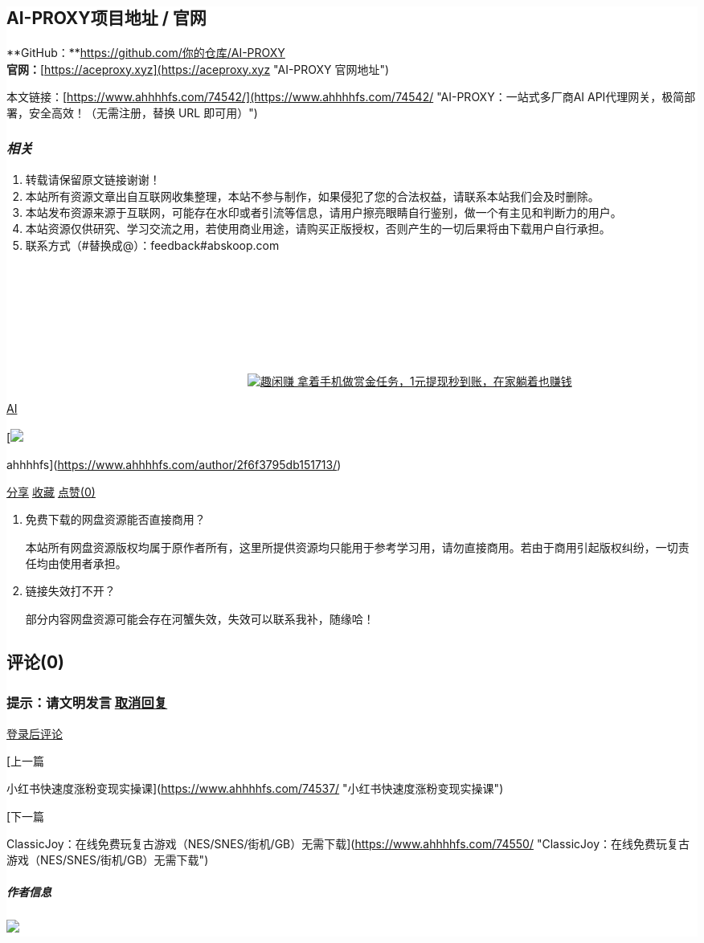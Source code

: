 ## AI-PROXY项目地址 / 官网

**GitHub：**https://github.com/你的仓库/AI-PROXY  
**官网：**[https://aceproxy.xyz](https://aceproxy.xyz "AI-PROXY 官网地址")

本文链接：[https://www.ahhhhfs.com/74542/](https://www.ahhhhfs.com/74542/ "AI-PROXY：一站式多厂商AI API代理网关，极简部署，安全高效！（无需注册，替换 URL 即可用）")

### *相关*

1. 转载请保留原文链接谢谢！
2. 本站所有资源文章出自互联网收集整理，本站不参与制作，如果侵犯了您的合法权益，请联系本站我们会及时删除。
3. 本站发布资源来源于互联网，可能存在水印或者引流等信息，请用户擦亮眼睛自行鉴别，做一个有主见和判断力的用户。
4. 本站资源仅供研究、学习交流之用，若使用商业用途，请购买正版授权，否则产生的一切后果将由下载用户自行承担。
5. 联系方式（#替换成@）：feedback#abskoop.com

[![趣闲赚 拿着手机做赏金任务，1元提现秒到账，在家躺着也赚钱](data:image/svg+xml,%3Csvg%20xmlns='http://www.w3.org/2000/svg'%20viewBox='0%200%200%200'%3E%3C/svg%3E)![趣闲赚 拿着手机做赏金任务，1元提现秒到账，在家躺着也赚钱](https://www.ahhhhfs.com/wp-content/uploads/2023/01/1673195445-8474e77bd7514f4.webp)](https://a.jnqywhcm1.cn/9827377)

[AI](https://www.ahhhhfs.com/tag/ai/)

[![](https://www.ahhhhfs.com/wp-content/uploads/1234/01/1649814625-bb9d68cb6ba135e.jpg)

ahhhhfs](https://www.ahhhhfs.com/author/2f6f3795db151713/)

[分享](javascript:void(0);)
[收藏](javascript:void(0);)
[点赞(0)](javascript:void(0);)

1. 免费下载的网盘资源能否直接商用？

   本站所有网盘资源版权均属于原作者所有，这里所提供资源均只能用于参考学习用，请勿直接商用。若由于商用引起版权纠纷，一切责任均由使用者承担。
2. 链接失效打不开？

   部分内容网盘资源可能会存在河蟹失效，失效可以联系我补，随缘哈！

## 评论(0)

### 提示：请文明发言 [取消回复](https://www.ahhhhfs.com/74542/#respond)

[登录后评论](https://www.ahhhhfs.com/login?redirect_to=https%3A%2F%2Fwww.ahhhhfs.com%2F74542%2F)

[上一篇

小红书快速度涨粉变现实操课](https://www.ahhhhfs.com/74537/ "小红书快速度涨粉变现实操课")

[下一篇

ClassicJoy：在线免费玩复古游戏（NES/SNES/街机/GB）无需下载](https://www.ahhhhfs.com/74550/ "ClassicJoy：在线免费玩复古游戏（NES/SNES/街机/GB）无需下载")

##### 作者信息

![](https://www.ahhhhfs.com/wp-content/uploads/1234/01/1649814625-bb9d68cb6ba135e.jpg)
